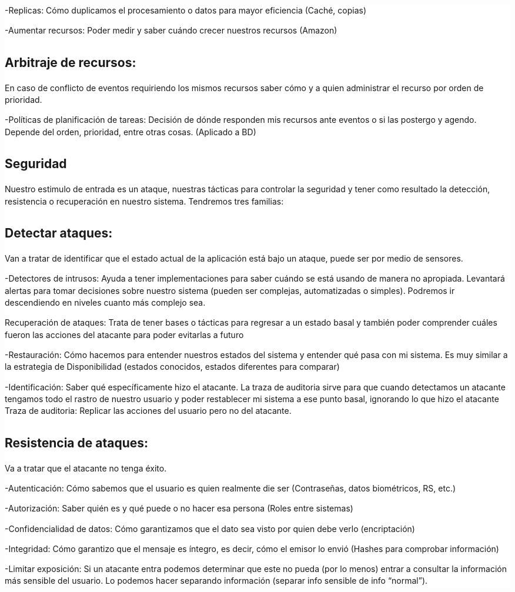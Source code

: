 -Replicas: Cómo duplicamos el procesamiento o datos para mayor eficiencia (Caché, copias)

-Aumentar recursos: Poder medir y saber cuándo crecer nuestros recursos (Amazon)

## Arbitraje de recursos:
En caso de conflicto de eventos requiriendo los mismos recursos saber cómo y a quien administrar el recurso por orden de prioridad.

-Políticas de planificación de tareas: Decisión de dónde responden mis recursos ante eventos o si las postergo y agendo. Depende del orden, prioridad, entre otras cosas. (Aplicado a BD)

## Seguridad 

Nuestro estimulo de entrada es un ataque, nuestras tácticas para controlar la seguridad y tener como resultado la detección, resistencia o recuperación en nuestro sistema. Tendremos tres familias:

## Detectar ataques: 
Van a tratar de identificar que el estado actual de la aplicación está bajo un ataque, puede ser por medio de sensores.

-Detectores de intrusos: Ayuda a tener implementaciones para saber cuándo se está usando de manera no apropiada. Levantará alertas para tomar decisiones sobre nuestro sistema (pueden ser complejas, automatizadas o simples). Podremos ir descendiendo en niveles cuanto más complejo sea.

Recuperación de ataques: Trata de tener bases o tácticas para regresar a un estado basal y también poder comprender cuáles fueron las acciones del atacante para poder evitarlas a futuro

-Restauración: Cómo hacemos para entender nuestros estados del sistema y entender qué pasa con mi sistema. Es muy similar a la estrategia de Disponibilidad (estados conocidos, estados diferentes para comparar)

-Identificación: Saber qué específicamente hizo el atacante. La traza de auditoria sirve para que cuando detectamos un atacante tengamos todo el rastro de nuestro usuario y poder restablecer mi sistema a ese punto basal, ignorando lo que hizo el atacante
    Traza de auditoria: Replicar las acciones del usuario pero  no del atacante.
    
## Resistencia de ataques: 
Va a tratar que el atacante no tenga éxito.

-Autenticación: Cómo sabemos que el usuario es quien realmente die ser (Contraseñas, datos biométricos, RS, etc.)

-Autorización: Saber quién es y qué puede o no hacer esa persona (Roles entre sistemas)

-Confidencialidad de datos: Cómo garantizamos que el dato sea visto por quien debe verlo (encriptación)

-Integridad: Cómo garantizo que el mensaje es íntegro, es decir, cómo el emisor lo envió (Hashes para comprobar información)

-Limitar exposición: Si un atacante entra podemos determinar que este no pueda (por lo menos) entrar a consultar la información más sensible del usuario. Lo podemos hacer separando información (separar info sensible de info “normal”).

